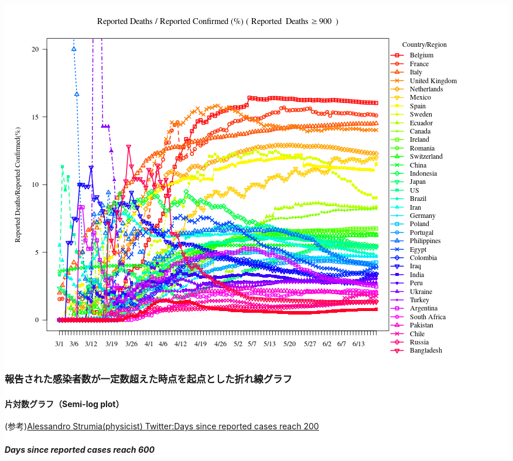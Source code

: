 ![Coronavirus01_1_1](https://raw.githubusercontent.com/statrstart/statrstart.github.com/master/source/images/Coronavirus01_1_1.png)

### 報告された感染者数が一定数超えた時点を起点とした折れ線グラフ

#### 片対数グラフ（Semi-log plot） 
(参考)[Alessandro Strumia(physicist) Twitter:Days since reported cases reach 200](https://twitter.com/AlessandroStru4/status/1236391718318157830/photo/1)

##### Days since reported cases reach 600